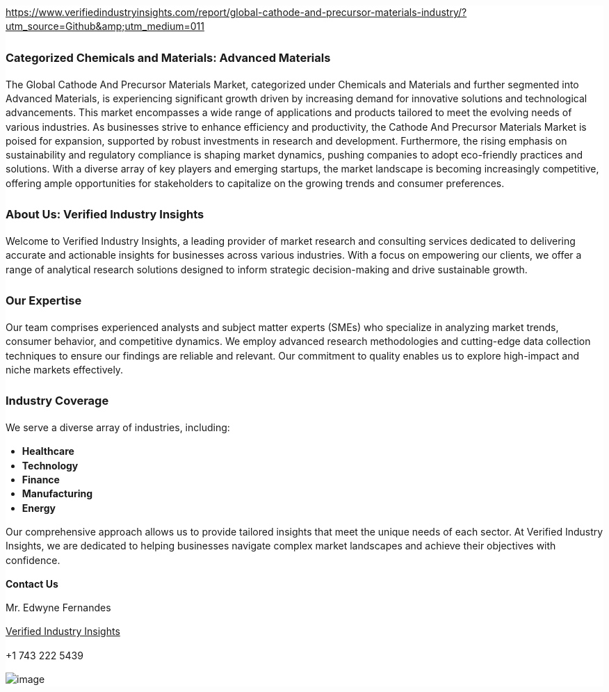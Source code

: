 </strong><a href="https://www.verifiedindustryinsights.com/report/global-cathode-and-precursor-materials-industry/?utm_source=Github&amp;utm_medium=011">https://www.verifiedindustryinsights.com/report/global-cathode-and-precursor-materials-industry/?utm_source=Github&amp;utm_medium=011</a>&nbsp;</p><h3>Categorized Chemicals and Materials: Advanced Materials </h3><p>The Global Cathode And Precursor Materials Market, categorized under Chemicals and Materials and further segmented into Advanced Materials, is experiencing significant growth driven by increasing demand for innovative solutions and technological advancements. This market encompasses a wide range of applications and products tailored to meet the evolving needs of various industries. As businesses strive to enhance efficiency and productivity, the Cathode And Precursor Materials Market is poised for expansion, supported by robust investments in research and development. Furthermore, the rising emphasis on sustainability and regulatory compliance is shaping market dynamics, pushing companies to adopt eco-friendly practices and solutions. With a diverse array of key players and emerging startups, the market landscape is becoming increasingly competitive, offering ample opportunities for stakeholders to capitalize on the growing trends and consumer preferences.</p><h3>About Us: Verified Industry Insights</h3><p>Welcome to Verified Industry Insights, a leading provider of market research and consulting services dedicated to delivering accurate and actionable insights for businesses across various industries. With a focus on empowering our clients, we offer a range of analytical research solutions designed to inform strategic decision-making and drive sustainable growth.</p><h3>Our Expertise</h3><p>Our team comprises experienced analysts and subject matter experts (SMEs) who specialize in analyzing market trends, consumer behavior, and competitive dynamics. We employ advanced research methodologies and cutting-edge data collection techniques to ensure our findings are reliable and relevant. Our commitment to quality enables us to explore high-impact and niche markets effectively.</p><h3>Industry Coverage</h3><p>We serve a diverse array of industries, including:</p><ul><li><strong>Healthcare</strong></li><li><strong>Technology</strong></li><li><strong>Finance</strong></li><li><strong>Manufacturing</strong></li><li><strong>Energy</strong></li></ul><p>Our comprehensive approach allows us to provide tailored insights that meet the unique needs of each sector. At Verified Industry Insights, we are dedicated to helping businesses navigate complex market landscapes and achieve their objectives with confidence.</p><p><strong>Contact Us</strong></p><p>Mr. Edwyne Fernandes</p><p><a href="https://www.verifiedindustryinsights.com/">Verified Industry Insights</a></p><p>+1 743 222 5439</p>
![image](https://github.com/user-attachments/assets/3e9af4c5-96a5-4abc-b15e-1da16e70a5cb)
